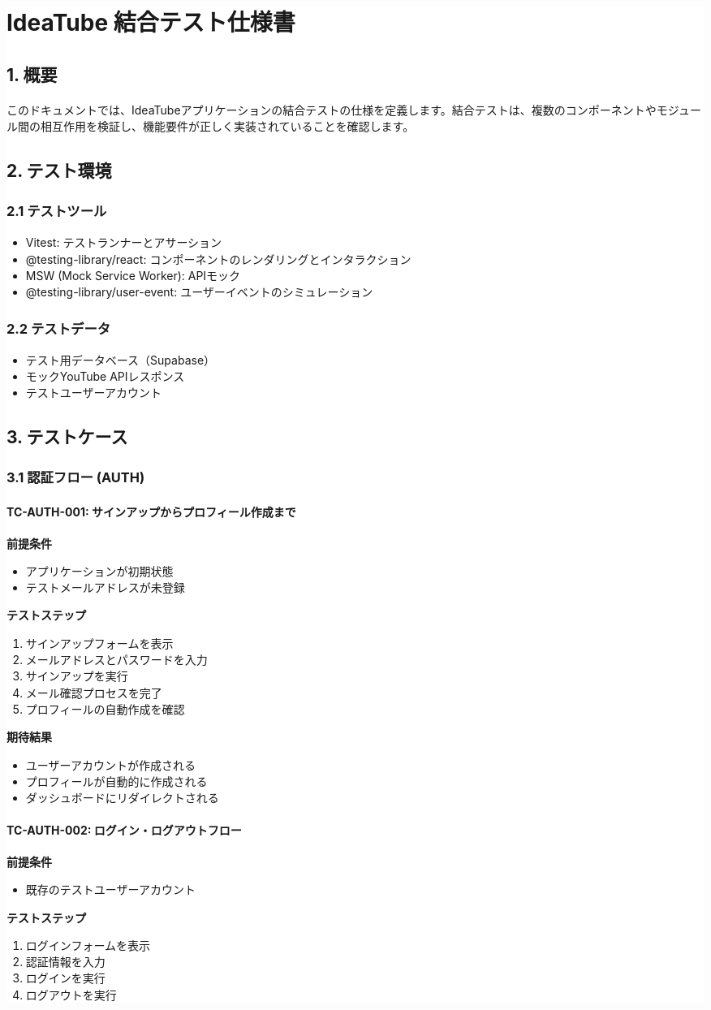 # IdeaTube 結合テスト仕様書

## 1. 概要

このドキュメントでは、IdeaTubeアプリケーションの結合テストの仕様を定義します。結合テストは、複数のコンポーネントやモジュール間の相互作用を検証し、機能要件が正しく実装されていることを確認します。

## 2. テスト環境

### 2.1 テストツール
- Vitest: テストランナーとアサーション
- @testing-library/react: コンポーネントのレンダリングとインタラクション
- MSW (Mock Service Worker): APIモック
- @testing-library/user-event: ユーザーイベントのシミュレーション

### 2.2 テストデータ
- テスト用データベース（Supabase）
- モックYouTube APIレスポンス
- テストユーザーアカウント

## 3. テストケース

### 3.1 認証フロー (AUTH)

#### TC-AUTH-001: サインアップからプロフィール作成まで
**前提条件**
- アプリケーションが初期状態
- テストメールアドレスが未登録

**テストステップ**
1. サインアップフォームを表示
2. メールアドレスとパスワードを入力
3. サインアップを実行
4. メール確認プロセスを完了
5. プロフィールの自動作成を確認

**期待結果**
- ユーザーアカウントが作成される
- プロフィールが自動的に作成される
- ダッシュボードにリダイレクトされる

#### TC-AUTH-002: ログイン・ログアウトフロー
**前提条件**
- 既存のテストユーザーアカウント

**テストステップ**
1. ログインフォームを表示
2. 認証情報を入力
3. ログインを実行
4. ログアウトを実行

